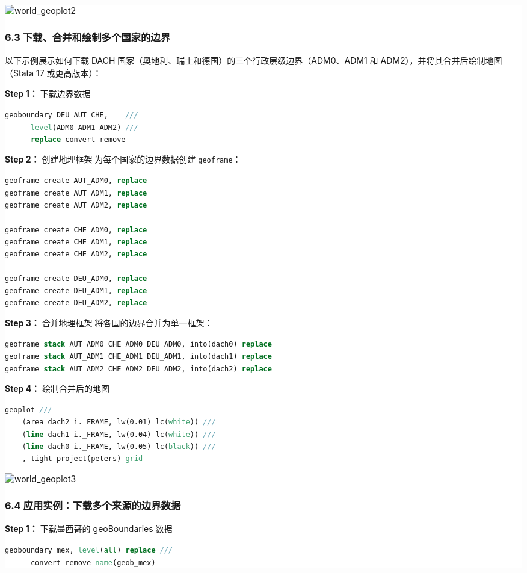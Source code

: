![world_geoplot2](https://fig-lianxh.oss-cn-shenzhen.aliyuncs.com/world_geoplot2.png)


### 6.3 下载、合并和绘制多个国家的边界

以下示例展示如何下载 DACH 国家（奥地利、瑞士和德国）的三个行政层级边界（ADM0、ADM1 和 ADM2），并将其合并后绘制地图（Stata 17 或更高版本）：

**Step 1：** 下载边界数据
```stata
geoboundary DEU AUT CHE,    ///
      level(ADM0 ADM1 ADM2) ///
      replace convert remove
```

**Step 2：**  创建地理框架
为每个国家的边界数据创建 `geoframe`：
```stata
geoframe create AUT_ADM0, replace
geoframe create AUT_ADM1, replace
geoframe create AUT_ADM2, replace

geoframe create CHE_ADM0, replace
geoframe create CHE_ADM1, replace
geoframe create CHE_ADM2, replace

geoframe create DEU_ADM0, replace
geoframe create DEU_ADM1, replace
geoframe create DEU_ADM2, replace
```

**Step 3：**  合并地理框架
将各国的边界合并为单一框架：
```stata
geoframe stack AUT_ADM0 CHE_ADM0 DEU_ADM0, into(dach0) replace
geoframe stack AUT_ADM1 CHE_ADM1 DEU_ADM1, into(dach1) replace
geoframe stack AUT_ADM2 CHE_ADM2 DEU_ADM2, into(dach2) replace
```

**Step 4：**  绘制合并后的地图
```stata
geoplot ///
    (area dach2 i._FRAME, lw(0.01) lc(white)) ///
    (line dach1 i._FRAME, lw(0.04) lc(white)) ///
    (line dach0 i._FRAME, lw(0.05) lc(black)) ///
    , tight project(peters) grid
```

![world_geoplot3](https://fig-lianxh.oss-cn-shenzhen.aliyuncs.com/world_geoplot3.png)

### 6.4 应用实例：下载多个来源的边界数据

**Step 1：** 下载墨西哥的 geoBoundaries 数据
```stata
geoboundary mex, level(all) replace ///
      convert remove name(geob_mex)
```
